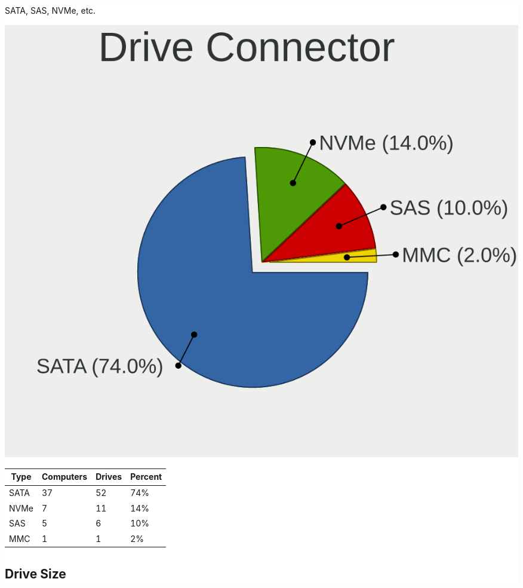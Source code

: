SATA, SAS, NVMe, etc.

![Drive Connector](./All/images/pie_chart/drive_bus.svg)


| Type | Computers | Drives | Percent |
|------|-----------|--------|---------|
| SATA | 37        | 52     | 74%     |
| NVMe | 7         | 11     | 14%     |
| SAS  | 5         | 6      | 10%     |
| MMC  | 1         | 1      | 2%      |

Drive Size
----------
